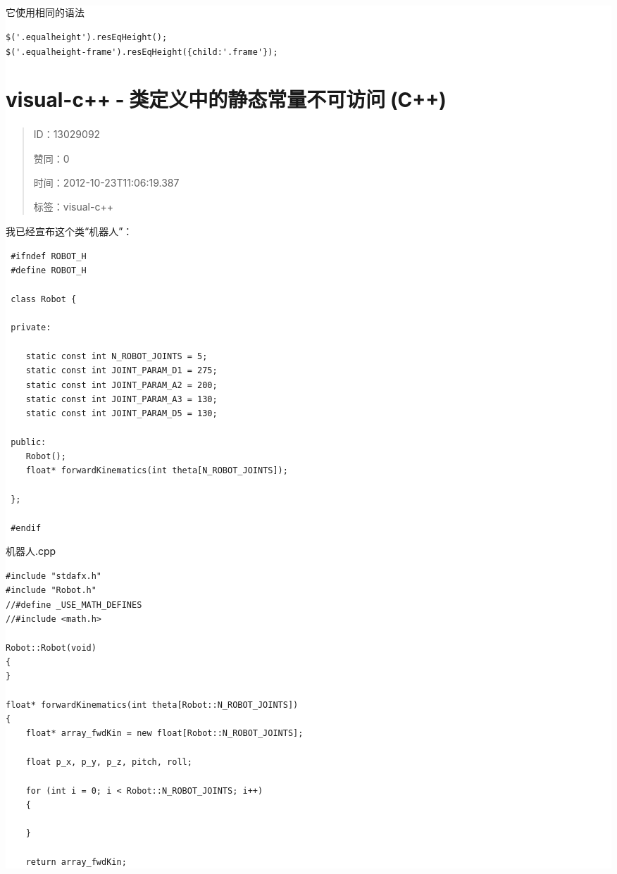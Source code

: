 它使用相同的语法

```
$('.equalheight').resEqHeight();
$('.equalheight-frame').resEqHeight({child:'.frame'}); 
```

# visual-c++ - 类定义中的静态常量不可访问 (C++)

> ID：13029092
> 
> 赞同：0
> 
> 时间：2012-10-23T11:06:19.387
> 
> 标签：visual-c++

我已经宣布这个类“机器人”：

```
 #ifndef ROBOT_H
 #define ROBOT_H

 class Robot {

 private:

    static const int N_ROBOT_JOINTS = 5;    
    static const int JOINT_PARAM_D1 = 275;  
    static const int JOINT_PARAM_A2 = 200;  
    static const int JOINT_PARAM_A3 = 130;  
    static const int JOINT_PARAM_D5 = 130;

 public:        
    Robot();
    float* forwardKinematics(int theta[N_ROBOT_JOINTS]);

 };

 #endif 
```

机器人.cpp

```
#include "stdafx.h"
#include "Robot.h"
//#define _USE_MATH_DEFINES
//#include <math.h>

Robot::Robot(void)
{
}

float* forwardKinematics(int theta[Robot::N_ROBOT_JOINTS])
{
    float* array_fwdKin = new float[Robot::N_ROBOT_JOINTS];

    float p_x, p_y, p_z, pitch, roll;

    for (int i = 0; i < Robot::N_ROBOT_JOINTS; i++)
    {

    }

    return array_fwdKin;
```